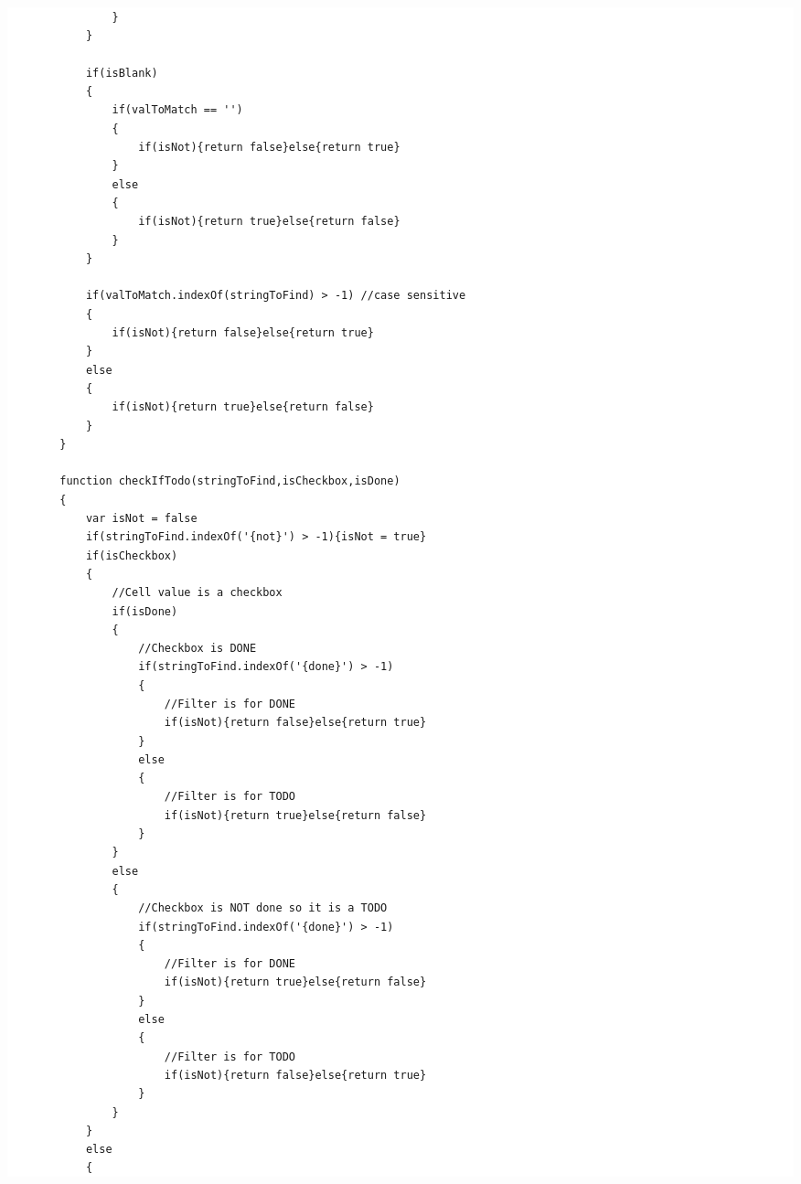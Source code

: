 ```
                }
            }

            if(isBlank)
            {
                if(valToMatch == '')
                {
                    if(isNot){return false}else{return true}
                }
                else
                {
                    if(isNot){return true}else{return false}
                }
            }

            if(valToMatch.indexOf(stringToFind) > -1) //case sensitive
            {
                if(isNot){return false}else{return true}
            }
            else
            {
                if(isNot){return true}else{return false}
            }
        }

        function checkIfTodo(stringToFind,isCheckbox,isDone)
        {
            var isNot = false
            if(stringToFind.indexOf('{not}') > -1){isNot = true}
            if(isCheckbox)
            {
                //Cell value is a checkbox
                if(isDone)
                {
                    //Checkbox is DONE
                    if(stringToFind.indexOf('{done}') > -1)
                    {
                        //Filter is for DONE
                        if(isNot){return false}else{return true}
                    }
                    else
                    {
                        //Filter is for TODO
                        if(isNot){return true}else{return false}
                    }
                }
                else
                {
                    //Checkbox is NOT done so it is a TODO
                    if(stringToFind.indexOf('{done}') > -1)
                    {
                        //Filter is for DONE
                        if(isNot){return true}else{return false}
                    }
                    else
                    {
                        //Filter is for TODO
                        if(isNot){return false}else{return true}
                    }
                }
            }
            else
            {
```